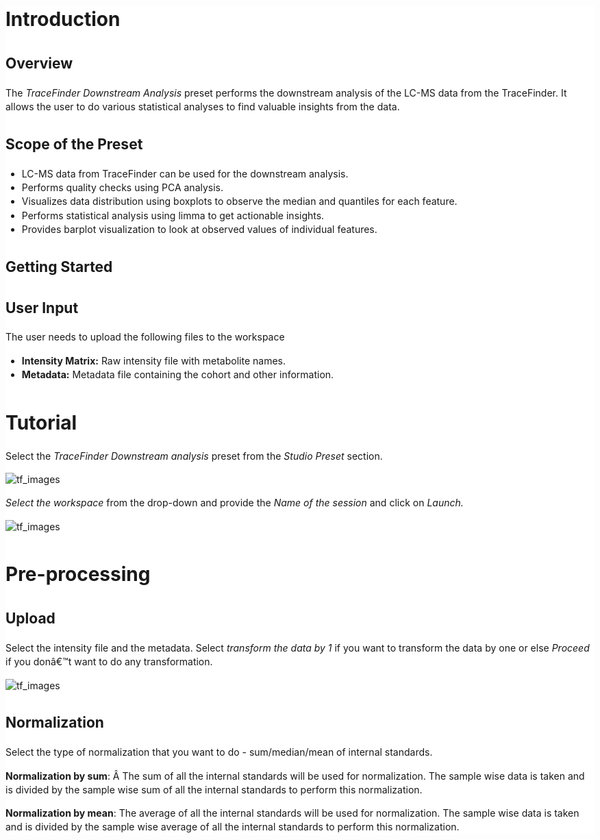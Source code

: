 # Introduction
## Overview
The *TraceFinder Downstream Analysis* preset performs the downstream analysis of the LC-MS data from the TraceFinder. It allows the user to do various statistical analyses to find valuable insights from the data.
## Scope of the Preset
- LC-MS data from TraceFinder can be used for the downstream analysis.
- Performs quality checks using PCA analysis.
- Visualizes data distribution using boxplots to observe the median and quantiles for each feature.
- Performs statistical analysis using limma to get actionable insights.
- Provides barplot visualization to look at observed values of individual features.
## Getting Started
## User Input
The user needs to upload the following files to the workspace

- **Intensity Matrix:** Raw intensity file with metabolite names.
- **Metadata:** Metadata file containing the cohort and other information.
# Tutorial
Select the *TraceFinder Downstream analysis* preset from the *Studio Preset* section.

![tf_images](../tf_images/Tracefinder_preset_1.png "tf_images")

*Select the workspace* from the drop-down and provide the *Name of the session* and click on *Launch.*

![tf_images](../tf_images/Tracefinder_preset_2.png "tf_images")
# Pre-processing
## Upload
Select the intensity file and the metadata. Select *transform the data by 1* if you want to transform the data by one or else *Proceed* if you donâ€™t want to do any transformation.

![tf_images](../tf_images/Tracefinder_preset_3.png "tf_images")
## Normalization
Select the type of normalization that you want to do - sum/median/mean of internal standards.

**Normalization by sum**: Â The sum of all the internal standards will be used for normalization. The sample wise data is taken and is divided by the sample wise sum of all the internal standards to perform this normalization.

**Normalization by mean**: The average of all the internal standards will be used for normalization. The sample wise data is taken and is divided by the sample wise average of all the internal standards to perform this normalization.
